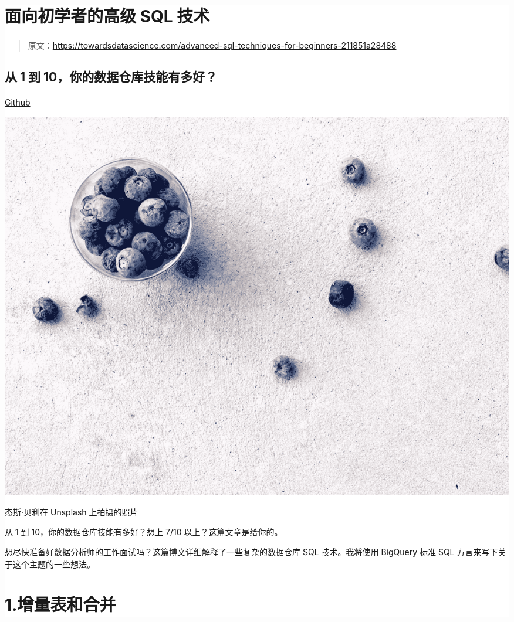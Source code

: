 # 面向初学者的高级 SQL 技术

> 原文：<https://towardsdatascience.com/advanced-sql-techniques-for-beginners-211851a28488>

## 从 1 到 10，你的数据仓库技能有多好？

[Github](https://gist.github.com/638f8f09346769ad480d11764f11975c)

![](img/ee65a554736818a370bec57e35f3eb7e.png)

杰斯·贝利在 [Unsplash](https://unsplash.com?utm_source=medium&utm_medium=referral) 上拍摄的照片

从 1 到 10，你的数据仓库技能有多好？想上 7/10 以上？这篇文章是给你的。

想尽快准备好数据分析师的工作面试吗？这篇博文详细解释了一些复杂的数据仓库 SQL 技术。我将使用 BigQuery 标准 SQL 方言来写下关于这个主题的一些想法。

# 1.增量表和合并
